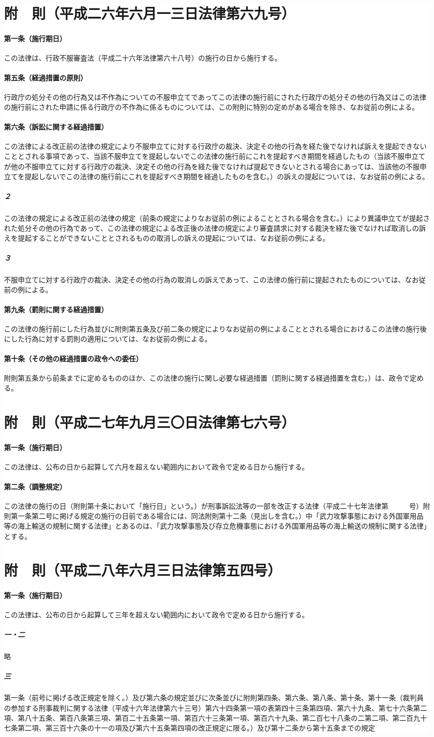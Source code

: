 # 附　則（平成二六年六月一三日法律第六九号）
#### 第一条（施行期日）
この法律は、行政不服審査法（平成二十六年法律第六十八号）の施行の日から施行する。
#### 第五条（経過措置の原則）
行政庁の処分その他の行為又は不作為についての不服申立てであってこの法律の施行前にされた行政庁の処分その他の行為又はこの法律の施行前にされた申請に係る行政庁の不作為に係るものについては、この附則に特別の定めがある場合を除き、なお従前の例による。
#### 第六条（訴訟に関する経過措置）
この法律による改正前の法律の規定により不服申立てに対する行政庁の裁決、決定その他の行為を経た後でなければ訴えを提起できないこととされる事項であって、当該不服申立てを提起しないでこの法律の施行前にこれを提起すべき期間を経過したもの（当該不服申立てが他の不服申立てに対する行政庁の裁決、決定その他の行為を経た後でなければ提起できないとされる場合にあっては、当該他の不服申立てを提起しないでこの法律の施行前にこれを提起すべき期間を経過したものを含む。）の訴えの提起については、なお従前の例による。
##### ２
この法律の規定による改正前の法律の規定（前条の規定によりなお従前の例によることとされる場合を含む。）により異議申立てが提起された処分その他の行為であって、この法律の規定による改正後の法律の規定により審査請求に対する裁決を経た後でなければ取消しの訴えを提起することができないこととされるものの取消しの訴えの提起については、なお従前の例による。
##### ３
不服申立てに対する行政庁の裁決、決定その他の行為の取消しの訴えであって、この法律の施行前に提起されたものについては、なお従前の例による。
#### 第九条（罰則に関する経過措置）
この法律の施行前にした行為並びに附則第五条及び前二条の規定によりなお従前の例によることとされる場合におけるこの法律の施行後にした行為に対する罰則の適用については、なお従前の例による。
#### 第十条（その他の経過措置の政令への委任）
附則第五条から前条までに定めるもののほか、この法律の施行に関し必要な経過措置（罰則に関する経過措置を含む。）は、政令で定める。
# 附　則（平成二七年九月三〇日法律第七六号）
#### 第一条（施行期日）
この法律は、公布の日から起算して六月を超えない範囲内において政令で定める日から施行する。
#### 第二条（調整規定）
この法律の施行の日（附則第十条において「施行日」という。）が刑事訴訟法等の一部を改正する法律（平成二十七年法律第　　　号）附則第一条第二号に掲げる規定の施行の日前である場合には、同法附則第十二条（見出しを含む。）中「武力攻撃事態における外国軍用品等の海上輸送の規制に関する法律」とあるのは、「武力攻撃事態及び存立危機事態における外国軍用品等の海上輸送の規制に関する法律」とする。
# 附　則（平成二八年六月三日法律第五四号）
#### 第一条（施行期日）
この法律は、公布の日から起算して三年を超えない範囲内において政令で定める日から施行する。
##### 一・二
略
##### 三
第一条（前号に掲げる改正規定を除く。）及び第六条の規定並びに次条並びに附則第四条、第六条、第八条、第十条、第十一条（裁判員の参加する刑事裁判に関する法律（平成十六年法律第六十三号）第六十四条第一項の表第四十三条第四項、第六十九条、第七十六条第二項、第八十五条、第百八条第三項、第百二十五条第一項、第百六十三条第一項、第百六十九条、第二百七十八条の二第二項、第二百九十七条第二項、第三百十六条の十一の項及び第六十五条第四項の改正規定に限る。）及び第十二条から第十五条までの規定
